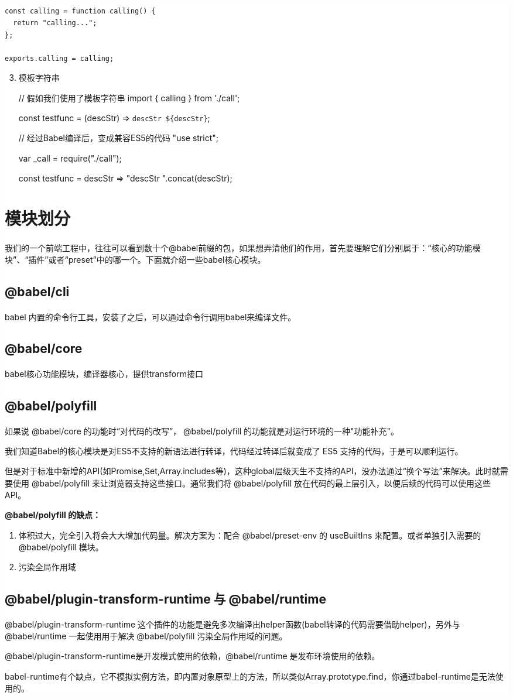     const calling = function calling() {
      return "calling...";
    };
    
    exports.calling = calling;

3) 模板字符串

    // 假如我们使用了模板字符串
    import { calling } from './call';
    
    const testfunc = (descStr) => `descStr ${descStr}`;

    // 经过Babel编译后，变成兼容ES5的代码
    "use strict";
    
    var _call = require("./call");
    
    const testfunc = descStr => "descStr ".concat(descStr);

# 模块划分

我们的一个前端工程中，往往可以看到数十个@babel前缀的包，如果想弄清他们的作用，首先要理解它们分别属于：“核心的功能模块”、“插件”或者“preset”中的哪一个。下面就介绍一些babel核心模块。

## @babel/cli

babel 内置的命令行工具，安装了之后，可以通过命令行调用babel来编译文件。

## @babel/core

babel核心功能模块，编译器核心，提供transform接口

## @babel/polyfill

如果说 @babel/core 的功能时“对代码的改写”， @babel/polyfill 的功能就是对运行环境的一种"功能补充"。

我们知道Babel的核心模块是对ES5不支持的新语法进行转译，代码经过转译后就变成了 ES5 支持的代码，于是可以顺利运行。

但是对于标准中新增的API(如Promise,Set,Array.includes等)，这种global层级天生不支持的API，没办法通过“换个写法”来解决。此时就需要使用 @babel/polyfill 来让浏览器支持这些接口。通常我们将 @babel/polyfill 放在代码的最上层引入，以便后续的代码可以使用这些API。

**@babel/polyfill 的缺点：**

1) 体积过大，完全引入将会大大增加代码量。解决方案为：配合 @babel/preset-env 的 useBuiltIns 来配置。或者单独引入需要的 @babel/polyfill 模块。

2) 污染全局作用域

## @babel/plugin-transform-runtime  与 @babel/runtime

@babel/plugin-transform-runtime 这个插件的功能是避免多次编译出helper函数(babel转译的代码需要借助helper)，另外与@babel/runtime 一起使用用于解决 @babel/polyfill 污染全局作用域的问题。

@babel/plugin-transform-runtime是开发模式使用的依赖，@babel/runtime 是发布环境使用的依赖。

babel-runtime有个缺点，它不模拟实例方法，即内置对象原型上的方法，所以类似Array.prototype.find，你通过babel-runtime是无法使用的。
